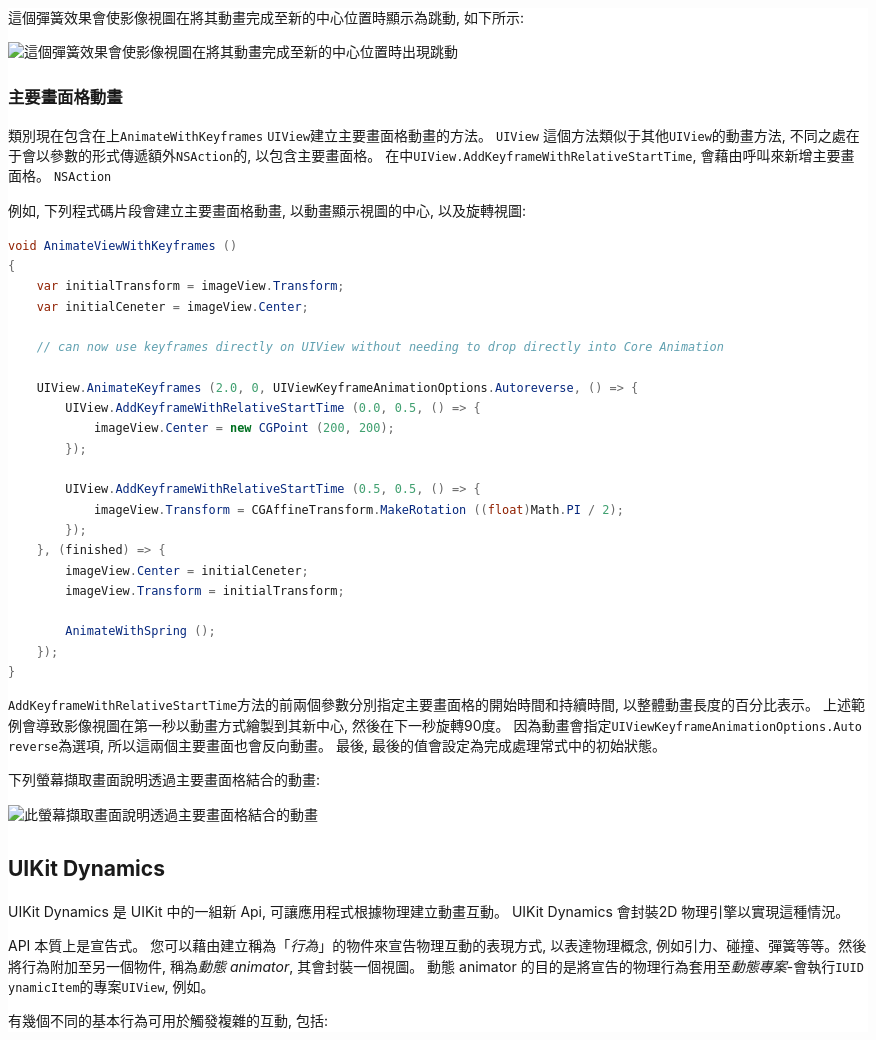 這個彈簧效果會使影像視圖在將其動畫完成至新的中心位置時顯示為跳動, 如下所示:

 ![](images/spring-animation.png "這個彈簧效果會使影像視圖在將其動畫完成至新的中心位置時出現跳動")

### <a name="keyframe-animations"></a>主要畫面格動畫

類別現在包含在上`AnimateWithKeyframes` `UIView`建立主要畫面格動畫的方法。 `UIView` 這個方法類似于其他`UIView`的動畫方法, 不同之處在于會以參數的形式傳遞額外`NSAction`的, 以包含主要畫面格。 在中`UIView.AddKeyframeWithRelativeStartTime`, 會藉由呼叫來新增主要畫面格。 `NSAction`

例如, 下列程式碼片段會建立主要畫面格動畫, 以動畫顯示視圖的中心, 以及旋轉視圖:

```csharp
void AnimateViewWithKeyframes ()
{
    var initialTransform = imageView.Transform;
    var initialCeneter = imageView.Center;

    // can now use keyframes directly on UIView without needing to drop directly into Core Animation

    UIView.AnimateKeyframes (2.0, 0, UIViewKeyframeAnimationOptions.Autoreverse, () => {
        UIView.AddKeyframeWithRelativeStartTime (0.0, 0.5, () => { 
            imageView.Center = new CGPoint (200, 200);
        });

        UIView.AddKeyframeWithRelativeStartTime (0.5, 0.5, () => { 
            imageView.Transform = CGAffineTransform.MakeRotation ((float)Math.PI / 2);
        });
    }, (finished) => {
        imageView.Center = initialCeneter;
        imageView.Transform = initialTransform;

        AnimateWithSpring ();
    });
}
```

`AddKeyframeWithRelativeStartTime`方法的前兩個參數分別指定主要畫面格的開始時間和持續時間, 以整體動畫長度的百分比表示。 上述範例會導致影像視圖在第一秒以動畫方式繪製到其新中心, 然後在下一秒旋轉90度。 因為動畫會指定`UIViewKeyframeAnimationOptions.Autoreverse`為選項, 所以這兩個主要畫面也會反向動畫。 最後, 最後的值會設定為完成處理常式中的初始狀態。

下列螢幕擷取畫面說明透過主要畫面格結合的動畫:

 ![](images/keyframes.png "此螢幕擷取畫面說明透過主要畫面格結合的動畫")

## <a name="uikit-dynamics"></a>UIKit Dynamics

UIKit Dynamics 是 UIKit 中的一組新 Api, 可讓應用程式根據物理建立動畫互動。 UIKit Dynamics 會封裝2D 物理引擎以實現這種情況。

API 本質上是宣告式。 您可以藉由建立稱為「*行為*」的物件來宣告物理互動的表現方式, 以表達物理概念, 例如引力、碰撞、彈簧等等。然後將行為附加至另一個物件, 稱為*動態 animator*, 其會封裝一個視圖。 動態 animator 的目的是將宣告的物理行為套用至*動態專案*-會執行`IUIDynamicItem`的專案`UIView`, 例如。

有幾個不同的基本行為可用於觸發複雜的互動, 包括:
